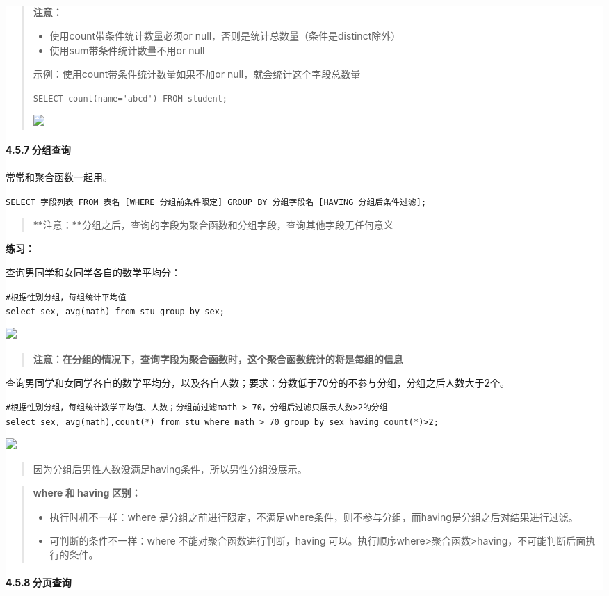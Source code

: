> **注意：**
>
> *   使用count带条件统计数量必须or null，否则是统计总数量（条件是distinct除外）
> *   使用sum带条件统计数量不用or null
>
> 示例：使用count带条件统计数量如果不加or null，就会统计这个字段总数量
>
> ```mysql
> SELECT count(name='abcd') FROM student;
> ```
>
> ![](https://gitlab.com/apzs/image/-/raw/master/image/158cd1a13cc047638cb96538552332c1-170944051918049.png)

#### 4.5.7 分组查询

常常和聚合函数一起用。 

```mysql
SELECT 字段列表 FROM 表名 [WHERE 分组前条件限定] GROUP BY 分组字段名 [HAVING 分组后条件过滤];
```

> **注意：**分组之后，查询的字段为聚合函数和分组字段，查询其他字段无任何意义

**练习：**

查询男同学和女同学各自的数学平均分：

```mysql
#根据性别分组，每组统计平均值
select sex, avg(math) from stu group by sex;
```

![](https://gitlab.com/apzs/image/-/raw/master/image/942c5b4a5b2147fb8907c53715b2d120-170944051918051.png)

> **注意：**在分组的情况下，查询字段为聚合函数时，这个聚合函数统计的将是**每组的信息**

查询男同学和女同学各自的数学平均分，以及各自人数；要求：分数低于70分的不参与分组，分组之后人数大于2个。

```mysql
#根据性别分组，每组统计数学平均值、人数；分组前过滤math > 70，分组后过滤只展示人数>2的分组
select sex, avg(math),count(*) from stu where math > 70 group by sex having count(*)>2;
```

![](https://gitlab.com/apzs/image/-/raw/master/image/054c49471721496c9d488a41bea8cb92-170944051918053.png)

> 因为分组后男性人数没满足having条件，所以男性分组没展示。

> **where 和 having 区别：**
>
> *   执行时机不一样：where 是分组之前进行限定，不满足where条件，则不参与分组，而having是分组之后对结果进行过滤。
>
> *   可判断的条件不一样：where 不能对聚合函数进行判断，having 可以。执行顺序where>聚合函数>having，不可能判断后面执行的条件。
>

#### 4.5.8 分页查询
